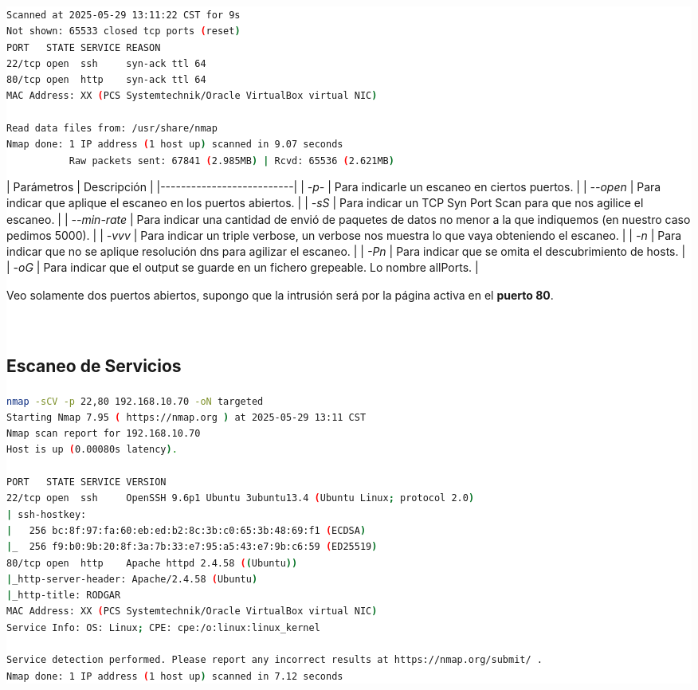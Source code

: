 ```bash
Scanned at 2025-05-29 13:11:22 CST for 9s
Not shown: 65533 closed tcp ports (reset)
PORT   STATE SERVICE REASON
22/tcp open  ssh     syn-ack ttl 64
80/tcp open  http    syn-ack ttl 64
MAC Address: XX (PCS Systemtechnik/Oracle VirtualBox virtual NIC)

Read data files from: /usr/share/nmap
Nmap done: 1 IP address (1 host up) scanned in 9.07 seconds
           Raw packets sent: 67841 (2.985MB) | Rcvd: 65536 (2.621MB)
```

| Parámetros | Descripción |
|--------------------------|
| *-p-*      | Para indicarle un escaneo en ciertos puertos. |
| *--open*   | Para indicar que aplique el escaneo en los puertos abiertos. |
| *-sS*      | Para indicar un TCP Syn Port Scan para que nos agilice el escaneo. |
| *--min-rate* | Para indicar una cantidad de envió de paquetes de datos no menor a la que indiquemos (en nuestro caso pedimos 5000). |
| *-vvv*     | Para indicar un triple verbose, un verbose nos muestra lo que vaya obteniendo el escaneo. |
| *-n*       | Para indicar que no se aplique resolución dns para agilizar el escaneo. |
| *-Pn*      | Para indicar que se omita el descubrimiento de hosts. |
| *-oG*      | Para indicar que el output se guarde en un fichero grepeable. Lo nombre allPorts. |

Veo solamente dos puertos abiertos, supongo que la intrusión será por la página activa en el **puerto 80**.

<br>

<h2 id="Servicios">Escaneo de Servicios</h2>

```bash
nmap -sCV -p 22,80 192.168.10.70 -oN targeted
Starting Nmap 7.95 ( https://nmap.org ) at 2025-05-29 13:11 CST
Nmap scan report for 192.168.10.70
Host is up (0.00080s latency).

PORT   STATE SERVICE VERSION
22/tcp open  ssh     OpenSSH 9.6p1 Ubuntu 3ubuntu13.4 (Ubuntu Linux; protocol 2.0)
| ssh-hostkey: 
|   256 bc:8f:97:fa:60:eb:ed:b2:8c:3b:c0:65:3b:48:69:f1 (ECDSA)
|_  256 f9:b0:9b:20:8f:3a:7b:33:e7:95:a5:43:e7:9b:c6:59 (ED25519)
80/tcp open  http    Apache httpd 2.4.58 ((Ubuntu))
|_http-server-header: Apache/2.4.58 (Ubuntu)
|_http-title: RODGAR
MAC Address: XX (PCS Systemtechnik/Oracle VirtualBox virtual NIC)
Service Info: OS: Linux; CPE: cpe:/o:linux:linux_kernel

Service detection performed. Please report any incorrect results at https://nmap.org/submit/ .
Nmap done: 1 IP address (1 host up) scanned in 7.12 seconds
```

